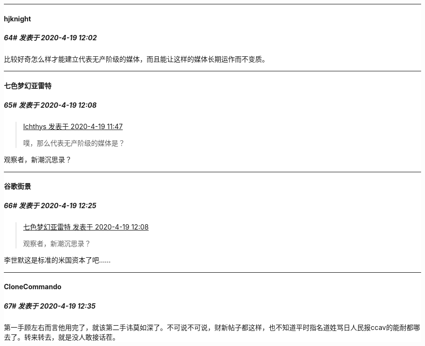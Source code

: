 
*****

####  hjknight  
##### 64#       发表于 2020-4-19 12:02




比较好奇怎么样才能建立代表无产阶级的媒体，而且能让这样的媒体长期运作而不变质。







*****

####  七色梦幻亚雷特  
##### 65#       发表于 2020-4-19 12:08



<blockquote><a href="httphttps://bbs.saraba1st.com/2b/forum.php?mod=redirect&amp;goto=findpost&amp;pid=47131927&amp;ptid=1924893" target="_blank">Ichthys 发表于 2020-4-19 11:47</a>

噗，那么代表无产阶级的媒体是？</blockquote>
观察者，新潮沉思录？







*****

####  谷歌街景  
##### 66#       发表于 2020-4-19 12:25



<blockquote><a href="httphttps://bbs.saraba1st.com/2b/forum.php?mod=redirect&amp;goto=findpost&amp;pid=47132124&amp;ptid=1924893" target="_blank">七色梦幻亚雷特 发表于 2020-4-19 12:08</a>

观察者，新潮沉思录？</blockquote>
李世默这是标准的米国资本了吧……







*****

####  CloneCommando  
##### 67#       发表于 2020-4-19 12:35




第一手顾左右而言他用完了，就该第二手讳莫如深了。不可说不可说，财新帖子都这样，也不知道平时指名道姓骂日人民报ccav的能耐都哪去了。转来转去，就是没人敢接话茬。



